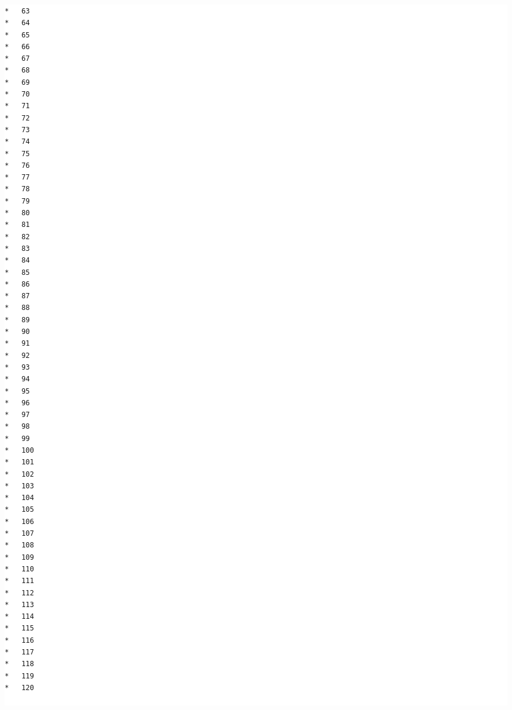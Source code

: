 ```
*   63
*   64
*   65
*   66
*   67
*   68
*   69
*   70
*   71
*   72
*   73
*   74
*   75
*   76
*   77
*   78
*   79
*   80
*   81
*   82
*   83
*   84
*   85
*   86
*   87
*   88
*   89
*   90
*   91
*   92
*   93
*   94
*   95
*   96
*   97
*   98
*   99
*   100
*   101
*   102
*   103
*   104
*   105
*   106
*   107
*   108
*   109
*   110
*   111
*   112
*   113
*   114
*   115
*   116
*   117
*   118
*   119
*   120


```
